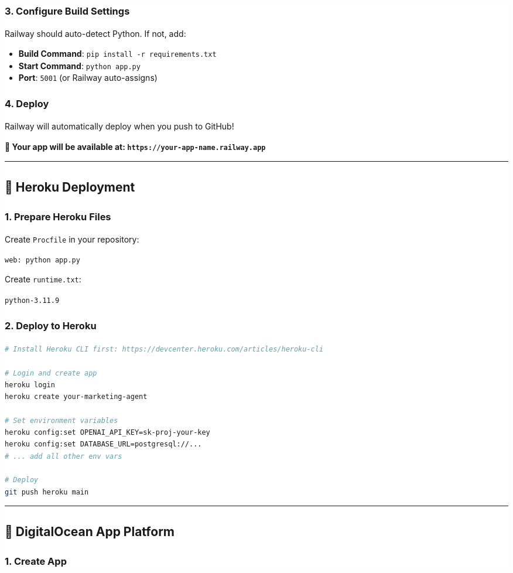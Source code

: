 ### 3. Configure Build Settings

Railway should auto-detect Python. If not, add:

- **Build Command**: `pip install -r requirements.txt`
- **Start Command**: `python app.py`
- **Port**: `5001` (or Railway auto-assigns)

### 4. Deploy

Railway will automatically deploy when you push to GitHub!

**🎉 Your app will be available at: `https://your-app-name.railway.app`**

---

## 🔧 Heroku Deployment

### 1. Prepare Heroku Files

Create `Procfile` in your repository:
```
web: python app.py
```

Create `runtime.txt`:
```
python-3.11.9
```

### 2. Deploy to Heroku

```bash
# Install Heroku CLI first: https://devcenter.heroku.com/articles/heroku-cli

# Login and create app
heroku login
heroku create your-marketing-agent

# Set environment variables
heroku config:set OPENAI_API_KEY=sk-proj-your-key
heroku config:set DATABASE_URL=postgresql://...
# ... add all other env vars

# Deploy
git push heroku main
```

---

## 🌊 DigitalOcean App Platform

### 1. Create App
